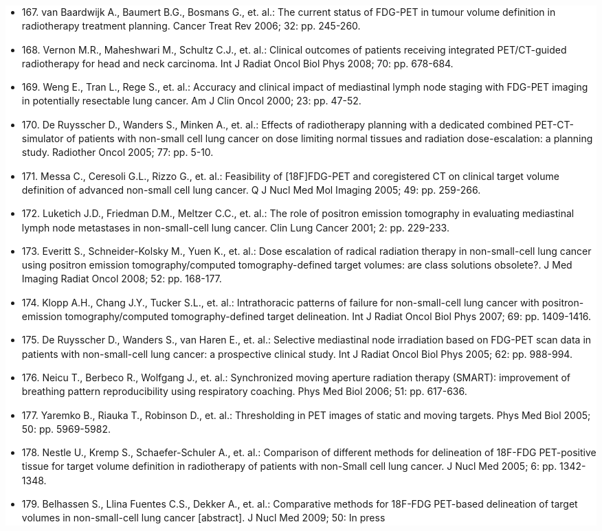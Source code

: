 
- 167\. van Baardwijk A., Baumert B.G., Bosmans G., et. al.: The current status of FDG-PET in tumour volume definition in radiotherapy treatment planning. Cancer Treat Rev 2006; 32: pp. 245-260.


- 168\. Vernon M.R., Maheshwari M., Schultz C.J., et. al.: Clinical outcomes of patients receiving integrated PET/CT-guided radiotherapy for head and neck carcinoma. Int J Radiat Oncol Biol Phys 2008; 70: pp. 678-684.


- 169\. Weng E., Tran L., Rege S., et. al.: Accuracy and clinical impact of mediastinal lymph node staging with FDG-PET imaging in potentially resectable lung cancer. Am J Clin Oncol 2000; 23: pp. 47-52.


- 170\. De Ruysscher D., Wanders S., Minken A., et. al.: Effects of radiotherapy planning with a dedicated combined PET-CT-simulator of patients with non-small cell lung cancer on dose limiting normal tissues and radiation dose-escalation: a planning study. Radiother Oncol 2005; 77: pp. 5-10.


- 171\. Messa C., Ceresoli G.L., Rizzo G., et. al.: Feasibility of \[18F\]FDG-PET and coregistered CT on clinical target volume definition of advanced non-small cell lung cancer. Q J Nucl Med Mol Imaging 2005; 49: pp. 259-266.


- 172\. Luketich J.D., Friedman D.M., Meltzer C.C., et. al.: The role of positron emission tomography in evaluating mediastinal lymph node metastases in non-small-cell lung cancer. Clin Lung Cancer 2001; 2: pp. 229-233.


- 173\. Everitt S., Schneider-Kolsky M., Yuen K., et. al.: Dose escalation of radical radiation therapy in non-small-cell lung cancer using positron emission tomography/computed tomography-defined target volumes: are class solutions obsolete?. J Med Imaging Radiat Oncol 2008; 52: pp. 168-177.


- 174\. Klopp A.H., Chang J.Y., Tucker S.L., et. al.: Intrathoracic patterns of failure for non-small-cell lung cancer with positron-emission tomography/computed tomography-defined target delineation. Int J Radiat Oncol Biol Phys 2007; 69: pp. 1409-1416.


- 175\. De Ruysscher D., Wanders S., van Haren E., et. al.: Selective mediastinal node irradiation based on FDG-PET scan data in patients with non-small-cell lung cancer: a prospective clinical study. Int J Radiat Oncol Biol Phys 2005; 62: pp. 988-994.


- 176\. Neicu T., Berbeco R., Wolfgang J., et. al.: Synchronized moving aperture radiation therapy (SMART): improvement of breathing pattern reproducibility using respiratory coaching. Phys Med Biol 2006; 51: pp. 617-636.


- 177\. Yaremko B., Riauka T., Robinson D., et. al.: Thresholding in PET images of static and moving targets. Phys Med Biol 2005; 50: pp. 5969-5982.


- 178\. Nestle U., Kremp S., Schaefer-Schuler A., et. al.: Comparison of different methods for delineation of 18F-FDG PET-positive tissue for target volume definition in radiotherapy of patients with non-Small cell lung cancer. J Nucl Med 2005; 6: pp. 1342-1348.


- 179\. Belhassen S., Llina Fuentes C.S., Dekker A., et. al.: Comparative methods for 18F-FDG PET-based delineation of target volumes in non-small-cell lung cancer \[abstract\]. J Nucl Med 2009; 50: In press
